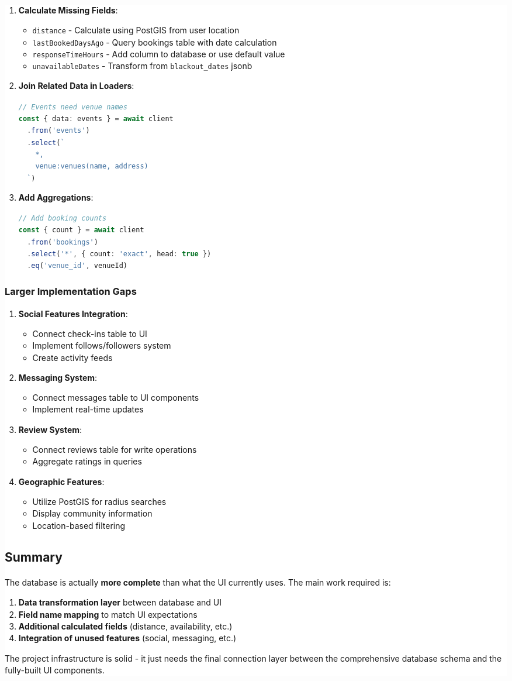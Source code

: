 1. **Calculate Missing Fields**:
   - `distance` - Calculate using PostGIS from user location
   - `lastBookedDaysAgo` - Query bookings table with date calculation
   - `responseTimeHours` - Add column to database or use default value
   - `unavailableDates` - Transform from `blackout_dates` jsonb

2. **Join Related Data in Loaders**:
   ```typescript
   // Events need venue names
   const { data: events } = await client
     .from('events')
     .select(`
       *,
       venue:venues(name, address)
     `)
   ```

3. **Add Aggregations**:
   ```typescript
   // Add booking counts
   const { count } = await client
     .from('bookings')
     .select('*', { count: 'exact', head: true })
     .eq('venue_id', venueId)
   ```

### Larger Implementation Gaps

1. **Social Features Integration**:
   - Connect check-ins table to UI
   - Implement follows/followers system
   - Create activity feeds

2. **Messaging System**:
   - Connect messages table to UI components
   - Implement real-time updates

3. **Review System**:
   - Connect reviews table for write operations
   - Aggregate ratings in queries

4. **Geographic Features**:
   - Utilize PostGIS for radius searches
   - Display community information
   - Location-based filtering

## Summary

The database is actually **more complete** than what the UI currently uses. The main work required is:

1. **Data transformation layer** between database and UI
2. **Field name mapping** to match UI expectations
3. **Additional calculated fields** (distance, availability, etc.)
4. **Integration of unused features** (social, messaging, etc.)

The project infrastructure is solid - it just needs the final connection layer between the comprehensive database schema and the fully-built UI components.